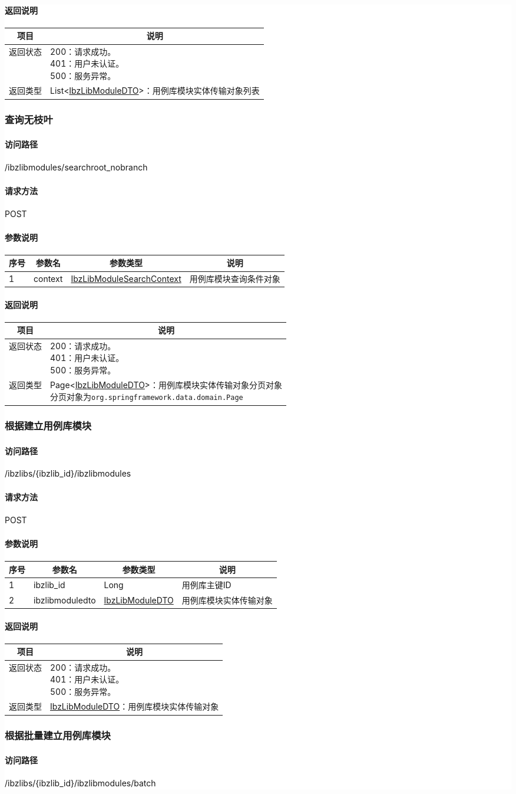 #### 返回说明
| 项目 | 说明 |
| ---- | ---- |
| 返回状态 | 200：请求成功。<br>401：用户未认证。<br>500：服务异常。 |
| 返回类型 | List<[IbzLibModuleDTO](#IbzLibModuleDTO)>：用例库模块实体传输对象列表 |

### 查询无枝叶
#### 访问路径
/ibzlibmodules/searchroot_nobranch

#### 请求方法
POST

#### 参数说明
| 序号 | 参数名 | 参数类型 | 说明 |
| ---- | ---- | ---- | ---- |
| 1 | context | [IbzLibModuleSearchContext](#IbzLibModuleSearchContext) | 用例库模块查询条件对象 |

#### 返回说明
| 项目 | 说明 |
| ---- | ---- |
| 返回状态 | 200：请求成功。<br>401：用户未认证。<br>500：服务异常。 |
| 返回类型 | Page<[IbzLibModuleDTO](#IbzLibModuleDTO)>：用例库模块实体传输对象分页对象<br>分页对象为`org.springframework.data.domain.Page` |

### 根据建立用例库模块
#### 访问路径
/ibzlibs/{ibzlib_id}/ibzlibmodules

#### 请求方法
POST

#### 参数说明
| 序号 | 参数名 | 参数类型 | 说明 |
| ---- | ---- | ---- | ---- |
| 1 | ibzlib_id | Long | 用例库主键ID |
| 2 | ibzlibmoduledto | [IbzLibModuleDTO](#IbzLibModuleDTO) | 用例库模块实体传输对象 |

#### 返回说明
| 项目 | 说明 |
| ---- | ---- |
| 返回状态 | 200：请求成功。<br>401：用户未认证。<br>500：服务异常。 |
| 返回类型 | [IbzLibModuleDTO](#IbzLibModuleDTO)：用例库模块实体传输对象 |

### 根据批量建立用例库模块
#### 访问路径
/ibzlibs/{ibzlib_id}/ibzlibmodules/batch
